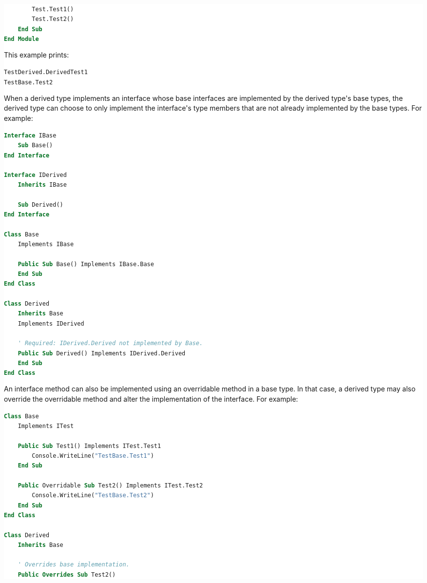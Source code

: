```vb
        Test.Test1()
        Test.Test2()
    End Sub
End Module
```

This example prints:

```console
TestDerived.DerivedTest1
TestBase.Test2
```

When a derived type implements an interface whose base interfaces are implemented by the derived type's base types, the derived type can choose to only implement the interface's type members that are not already implemented by the base types. For example:

```vb
Interface IBase
    Sub Base()
End Interface

Interface IDerived
    Inherits IBase

    Sub Derived()
End Interface

Class Base
    Implements IBase

    Public Sub Base() Implements IBase.Base
    End Sub
End Class

Class Derived
    Inherits Base
    Implements IDerived

    ' Required: IDerived.Derived not implemented by Base.
    Public Sub Derived() Implements IDerived.Derived
    End Sub
End Class
```

An interface method can also be implemented using an overridable method in a base type. In that case, a derived type may also override the overridable method and alter the implementation of the interface. For example:

```vb
Class Base
    Implements ITest

    Public Sub Test1() Implements ITest.Test1
        Console.WriteLine("TestBase.Test1")
    End Sub

    Public Overridable Sub Test2() Implements ITest.Test2
        Console.WriteLine("TestBase.Test2")
    End Sub
End Class

Class Derived
    Inherits Base

    ' Overrides base implementation.
    Public Overrides Sub Test2()
```